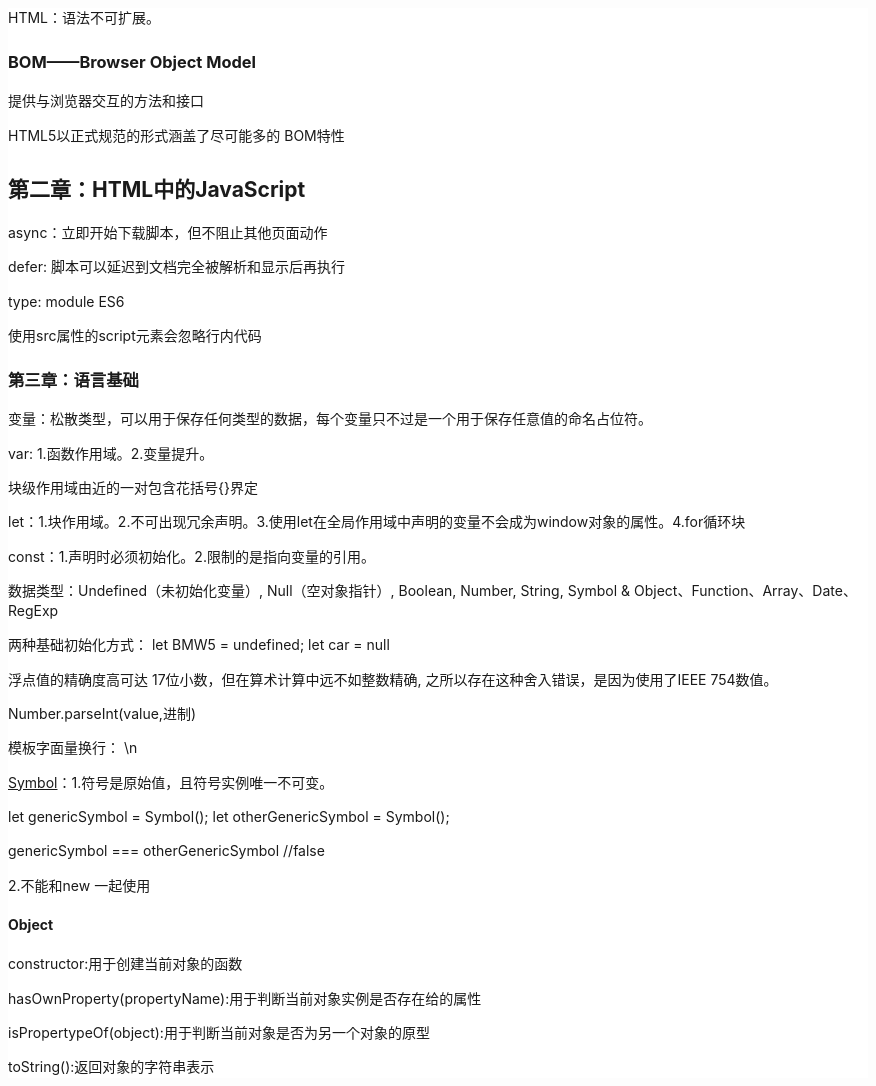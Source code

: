HTML：语法不可扩展。

### BOM——Browser Object Model

提供与浏览器交互的方法和接口

HTML5以正式规范的形式涵盖了尽可能多的 BOM特性



## 第二章：HTML中的JavaScript

async：立即开始下载脚本，但不阻止其他页面动作

defer:	脚本可以延迟到文档完全被解析和显示后再执行

type: module ES6

使用src属性的script元素会忽略行内代码



### 第三章：语言基础

变量：松散类型，可以用于保存任何类型的数据，每个变量只不过是一个用于保存任意值的命名占位符。

var: 1.函数作用域。2.变量提升。

块级作用域由近的一对包含花括号{}界定

let：1.块作用域。2.不可出现冗余声明。3.使用let在全局作用域中声明的变量不会成为window对象的属性。4.for循环块

const：1.声明时必须初始化。2.限制的是指向变量的引用。

数据类型：Undefined（未初始化变量）, Null（空对象指针）, Boolean, Number, String, Symbol  &  Object、Function、Array、Date、RegExp

两种基础初始化方式： let BMW5 = undefined;  let car =  null

浮点值的精确度高可达 17位小数，但在算术计算中远不如整数精确, 之所以存在这种舍入错误，是因为使用了IEEE 754数值。

Number.parseInt(value,进制)

模板字面量换行： \n

<u>Symbol</u>：1.符号是原始值，且符号实例唯一不可变。

let genericSymbol = Symbol(); let otherGenericSymbol = Symbol(); 

genericSymbol === otherGenericSymbol //false

2.不能和new 一起使用

#### Object

constructor:用于创建当前对象的函数

hasOwnProperty(propertyName):用于判断当前对象实例是否存在给的属性

isPropertypeOf(object):用于判断当前对象是否为另一个对象的原型

toString():返回对象的字符串表示
